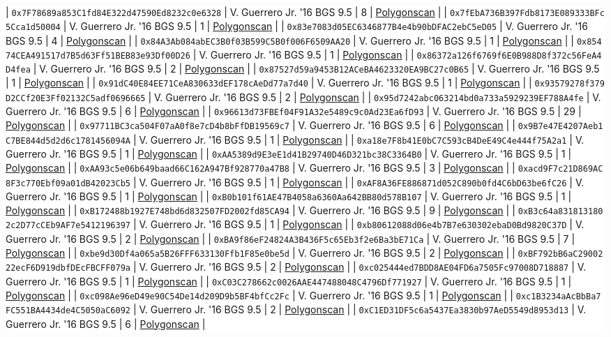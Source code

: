 | `0x7F78689a853C1fd84E322d47590Ed8232c0e6328` | V. Guerrero Jr. '16 BGS 9.5 | 8 | [Polygonscan](https://polygonscan.com/tx/0xe7321d350026b403c472d1a85e35fc621259ef636d8187901686433e982edd03) |
| `0x7fEbA736B397Fdb8173E089333BFc5Cca1d50004` | V. Guerrero Jr. '16 BGS 9.5 | 1 | [Polygonscan](https://polygonscan.com/tx/0xd085713deb2da3b35e943378a7b2cfbc8f5f68f2ab514879181e52997146e986) |
| `0x83e7083d05EC6346877B4e4b90bDFAC2ebC5eD05` | V. Guerrero Jr. '16 BGS 9.5 | 4 | [Polygonscan](https://polygonscan.com/tx/0x36feefc54bd8ab20fb915007c8e62d4ad90ae627fcf9582a1f10cdb4d504fdfe) |
| `0x84A3Ab084abEC3B0f03B599C5B0f006F6509AA20` | V. Guerrero Jr. '16 BGS 9.5 | 1 | [Polygonscan](https://polygonscan.com/tx/0x3ea62b5d47ce08da593da3bf11dd13677e55a9acb51e7df7e6cd2636e84d487a) |
| `0x85474CEA491517d7B5d63Ff51BEB83e93Df00D26` | V. Guerrero Jr. '16 BGS 9.5 | 1 | [Polygonscan](https://polygonscan.com/tx/0x452a5d73a42b55e7ad9fefe3bd38acdbe1bafb91abfbc9c3647c77b8e10cbafc) |
| `0x86372a126f6769f6E0B988D8f372c56FeA4D4fea` | V. Guerrero Jr. '16 BGS 9.5 | 2 | [Polygonscan](https://polygonscan.com/tx/0xee94257a30a817961d269990aa0d31c3b21d12b26b7be0d11156b24ca9400369) |
| `0x87527d59a9453B12ACeBA4623320EA9BC27c0B65` | V. Guerrero Jr. '16 BGS 9.5 | 1 | [Polygonscan](https://polygonscan.com/tx/0xa09bdcdf7d501c93ee662744fd3c36b0db86af279fec81d5eb54d47ab92fd43e) |
| `0x91dC40E84EE71CeA830633dEF178cAeDd77a7d40` | V. Guerrero Jr. '16 BGS 9.5 | 1 | [Polygonscan](https://polygonscan.com/tx/0xfa6e420c72a278baae3744ad0665bd22d1b157392e68b9af9bace4ff28799956) |
| `0x93579278f379D2CCf20E3Ff02132C5adf0696665` | V. Guerrero Jr. '16 BGS 9.5 | 2 | [Polygonscan](https://polygonscan.com/tx/0x436e822eee29b84b1489762cabf4c1a2174f251a749a1244849301547e8038c3) |
| `0x95d7242abc063214bd0a733a5929239EF788A4fe` | V. Guerrero Jr. '16 BGS 9.5 | 6 | [Polygonscan](https://polygonscan.com/tx/0xfd85218c7c0153ad29d0939ade4272b77cf03e2e15db1e4e394fc3709497cabe) |
| `0x96613d73FBEf04F91A32e5489c9c0Ad23Ea6fD93` | V. Guerrero Jr. '16 BGS 9.5 | 29 | [Polygonscan](https://polygonscan.com/tx/0x2ac33ac744148129669d2e905014955a68e87af9594e07db2dbecf05f309572e) |
| `0x97711BC3ca504F07aA0f8e7cD4b8bFfDB19569c7` | V. Guerrero Jr. '16 BGS 9.5 | 6 | [Polygonscan](https://polygonscan.com/tx/0x5e554f1482c756e092de68f6f843e4b1bab2b3e7d35292b85acd234c286a9141) |
| `0x9B7e47E4207Aeb1C7BE844d5d2d6c1781456094A` | V. Guerrero Jr. '16 BGS 9.5 | 1 | [Polygonscan](https://polygonscan.com/tx/0x2c4d14128aa0e834be67577a8454fd9fd56e5124a2e48a4b4d30b932b085f4c5) |
| `0xa18e7F8b41E0bC7C593cB4DeE49C4e444f75A2a1` | V. Guerrero Jr. '16 BGS 9.5 | 1 | [Polygonscan](https://polygonscan.com/tx/0xdaf996945b04d77bbb0b624391e167e48cc21b5083e9bcfcf08cfb82579e170d) |
| `0xAA5389d9E3eE1d41B29740D46D321bc38C3364B0` | V. Guerrero Jr. '16 BGS 9.5 | 1 | [Polygonscan](https://polygonscan.com/tx/0x748282d7d5d5422b935768548a835f7b7ab9e539651a53259d1cd87d0ea5f531) |
| `0xAA93c5e06b649baad66C162A947Bf928770a47B8` | V. Guerrero Jr. '16 BGS 9.5 | 3 | [Polygonscan](https://polygonscan.com/tx/0x54a0717f064c2b39247dc3b164a1488c66e9b766ef815ccf3c01628d8e4c988c) |
| `0xacd9F7c21D869AC8F3c770Ebf09a01dB42023Cb5` | V. Guerrero Jr. '16 BGS 9.5 | 1 | [Polygonscan](https://polygonscan.com/tx/0x8b50c3ec678684516d88562e16a39e02975630bea28b8d1075bd4dbdb9b8a39f) |
| `0xAF8A36FE886871d052C890b0fd4C6bD63be6fC26` | V. Guerrero Jr. '16 BGS 9.5 | 1 | [Polygonscan](https://polygonscan.com/tx/0xce91faa1bfcd1fcf1aeeee9fa7fb2ed0efe4bc47f3f6ee5a5c5cdd85fa8e7a14) |
| `0xB0b101f61AE47B4058a6360Aa642BB80d578B107` | V. Guerrero Jr. '16 BGS 9.5 | 1 | [Polygonscan](https://polygonscan.com/tx/0x044e30bc95f3caf34b58a364e8794f21133d9d200fbb99da8dcfe6858230aed3) |
| `0xB172488b1927E748bd6d832507FD2002fd85CA94` | V. Guerrero Jr. '16 BGS 9.5 | 9 | [Polygonscan](https://polygonscan.com/tx/0x788d4fa88d76927a1c0997b87d20818ddd1592919a93a1999f3b26c0c048b71c) |
| `0xB3c64a8318131802c2D77cCEb9AF7e5412196397` | V. Guerrero Jr. '16 BGS 9.5 | 1 | [Polygonscan](https://polygonscan.com/tx/0xf5560ade8f1a3f9a9e84ab32d4127003fac6f2a2d8fb8ba59c8995361a76d590) |
| `0xb80612088d06e4b7B7e630302ebaD0Bd9820C37D` | V. Guerrero Jr. '16 BGS 9.5 | 2 | [Polygonscan](https://polygonscan.com/tx/0x36964cca4f6739c83688ba11f32f72fa3deb906bb391f3ee896fc762753d55e5) |
| `0xBA9f86eF24824A3B436F5c65Eb3f2e6Ba3bE71Ca` | V. Guerrero Jr. '16 BGS 9.5 | 7 | [Polygonscan](https://polygonscan.com/tx/0x177b6baebfe68ff17302d3f6b7205f234bb340decaea6e71edd988bf653625e9) |
| `0xbe9d30Df4a065a5B26FFF633130Ffb1F85e0be5d` | V. Guerrero Jr. '16 BGS 9.5 | 2 | [Polygonscan](https://polygonscan.com/tx/0x800d92e50b79e9ecfee30a1567d27295e80eedbe0c47838fbc634f6f4f78016a) |
| `0xBF792bB6aC2900222ecF6D919dbfDEcFBCFF079a` | V. Guerrero Jr. '16 BGS 9.5 | 2 | [Polygonscan](https://polygonscan.com/tx/0x26e67794424a17d0791400b566f04efdc0325e8cb6971141fd79a32a4e64a254) |
| `0xc025444ed7BDD8AE04FD6a7505Fc97008D718887` | V. Guerrero Jr. '16 BGS 9.5 | 1 | [Polygonscan](https://polygonscan.com/tx/0x44ab80b9bd169c390c55a9eecd41857b089882380477dbe4aa6d8f3087fc16f8) |
| `0xC03C278662c0026AAE447488048C4796Df771927` | V. Guerrero Jr. '16 BGS 9.5 | 1 | [Polygonscan](https://polygonscan.com/tx/0x176a4aed9149c05a227afe0491d011f69d60a01af0ddab971e0a83ec454b454d) |
| `0xc098Ae96eD49e90C54De14d209D9b5BF4bfCc2Fc` | V. Guerrero Jr. '16 BGS 9.5 | 1 | [Polygonscan](https://polygonscan.com/tx/0xbf4c0bcc082f3e97b32274c031e87d85e7a6d94fe188ed13f1ec631f2d10fccd) |
| `0xc1B3234aAcBbBa7FC551BA4434de4C5050aC6092` | V. Guerrero Jr. '16 BGS 9.5 | 2 | [Polygonscan](https://polygonscan.com/tx/0xe763d81dfd8aaa6820c9a0c3c84a0c7f4437ddbcd7265e4c9ea6fef08005485c) |
| `0xC1ED31DF5c6a5437Ea3830b97AeD5549d8953d13` | V. Guerrero Jr. '16 BGS 9.5 | 6 | [Polygonscan](https://polygonscan.com/tx/0xad16b7a6478eace04510299947d257b3b04af5244b0f7653b227f505ed62ad50) |
